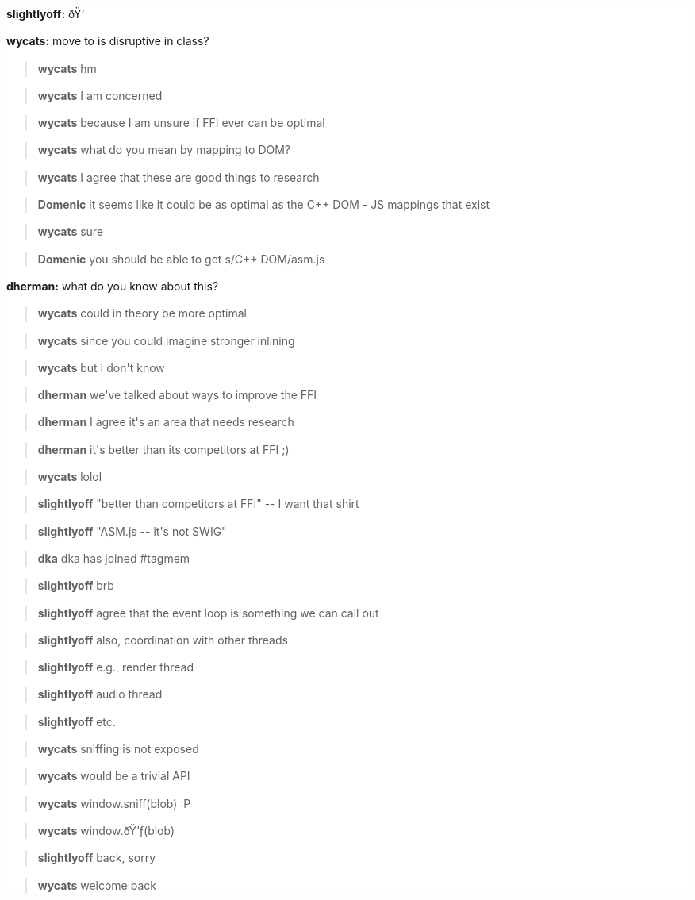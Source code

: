  __slightlyoff:__ ðŸ‘

 __wycats:__ move to is disruptive in class?

>  **wycats** hm

>  **wycats** I am concerned

>  **wycats** because I am unsure if FFI ever can be optimal

>  **wycats** what do you mean by mapping to DOM?

>  **wycats** I agree that these are good things to research

>  **Domenic** it seems like it could be as optimal as the C++ DOM **-** JS mappings that exist

>  **wycats** sure

>  **Domenic** you should be able to get s/C++ DOM/asm.js

 __dherman:__ what do you know about this?

>  **wycats** could in theory be more optimal

>  **wycats** since you could imagine stronger inlining

>  **wycats** but I don't know

>  **dherman** we've talked about ways to improve the FFI

>  **dherman** I agree it's an area that needs research

>  **dherman** it's better than its competitors at FFI ;)

>  **wycats** lolol

>  **slightlyoff** "better than competitors at FFI" -- I want that shirt

>  **slightlyoff** "ASM.js -- it's not SWIG"

>  **dka** dka has joined #tagmem

>  **slightlyoff** brb

>  **slightlyoff** agree that the event loop is something we can call out

>  **slightlyoff** also, coordination with other threads

>  **slightlyoff** e.g., render thread

>  **slightlyoff** audio thread

>  **slightlyoff** etc.

>  **wycats** sniffing is not exposed

>  **wycats** would be a trivial API

>  **wycats** window.sniff(blob) :P

>  **wycats** window.ðŸ‘ƒ(blob)

>  **slightlyoff** back, sorry

>  **wycats** welcome back
